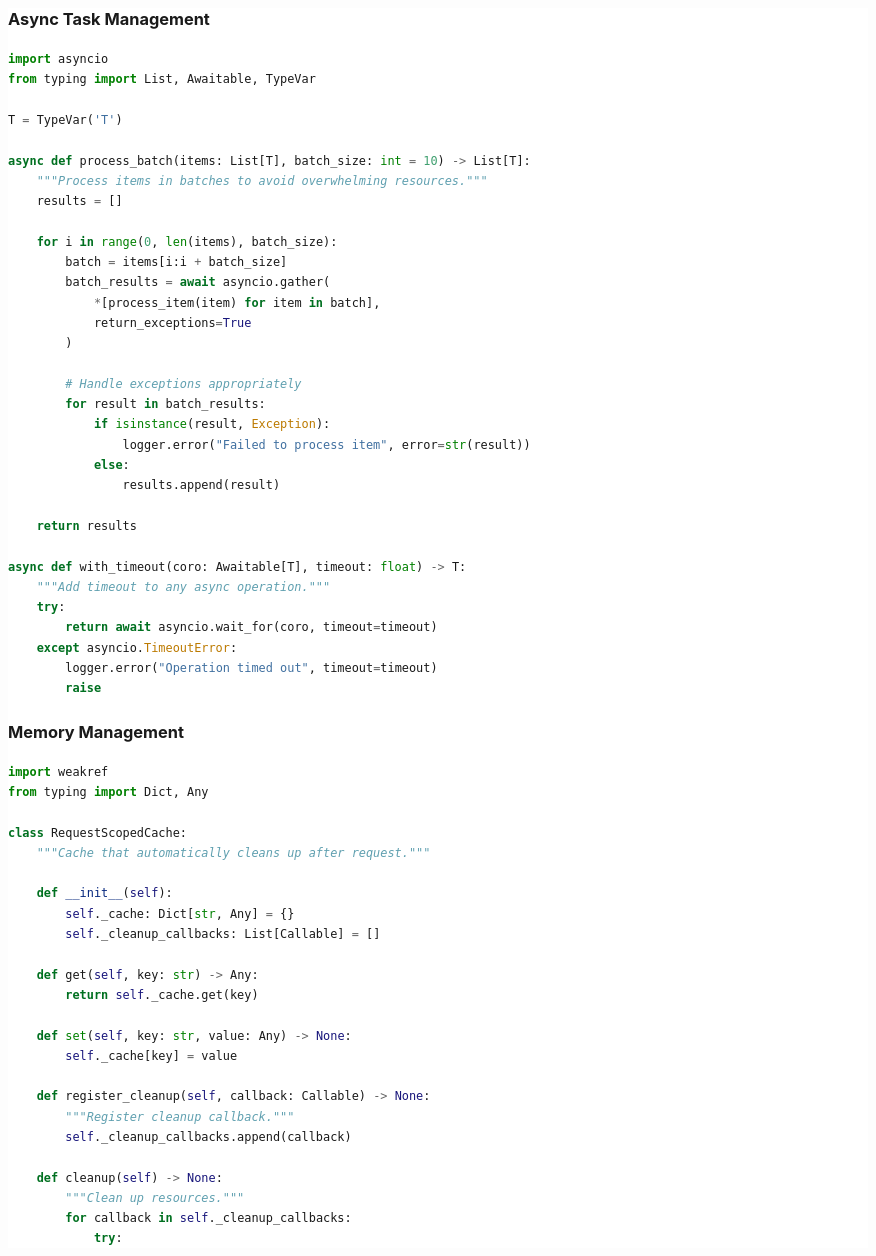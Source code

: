 ### Async Task Management

```python
import asyncio
from typing import List, Awaitable, TypeVar

T = TypeVar('T')

async def process_batch(items: List[T], batch_size: int = 10) -> List[T]:
    """Process items in batches to avoid overwhelming resources."""
    results = []
    
    for i in range(0, len(items), batch_size):
        batch = items[i:i + batch_size]
        batch_results = await asyncio.gather(
            *[process_item(item) for item in batch],
            return_exceptions=True
        )
        
        # Handle exceptions appropriately
        for result in batch_results:
            if isinstance(result, Exception):
                logger.error("Failed to process item", error=str(result))
            else:
                results.append(result)
    
    return results

async def with_timeout(coro: Awaitable[T], timeout: float) -> T:
    """Add timeout to any async operation."""
    try:
        return await asyncio.wait_for(coro, timeout=timeout)
    except asyncio.TimeoutError:
        logger.error("Operation timed out", timeout=timeout)
        raise
```

### Memory Management

```python
import weakref
from typing import Dict, Any

class RequestScopedCache:
    """Cache that automatically cleans up after request."""
    
    def __init__(self):
        self._cache: Dict[str, Any] = {}
        self._cleanup_callbacks: List[Callable] = []
    
    def get(self, key: str) -> Any:
        return self._cache.get(key)
    
    def set(self, key: str, value: Any) -> None:
        self._cache[key] = value
    
    def register_cleanup(self, callback: Callable) -> None:
        """Register cleanup callback."""
        self._cleanup_callbacks.append(callback)
    
    def cleanup(self) -> None:
        """Clean up resources."""
        for callback in self._cleanup_callbacks:
            try:
```